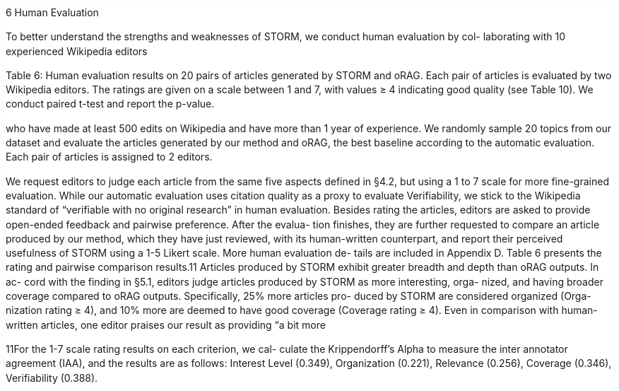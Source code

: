 6 Human Evaluation

To better understand the strengths and weaknesses
of STORM, we conduct human evaluation by col-
laborating with 10 experienced Wikipedia editors

Table 6: Human evaluation results on 20 pairs of articles
generated by STORM and oRAG. Each pair of articles
is evaluated by two Wikipedia editors. The ratings are
given on a scale between 1 and 7, with values ≥ 4
indicating good quality (see Table 10). We conduct
paired t-test and report the p-value.

who have made at least 500 edits on Wikipedia and
have more than 1 year of experience. We randomly
sample 20 topics from our dataset and evaluate the
articles generated by our method and oRAG, the
best baseline according to the automatic evaluation.
Each pair of articles is assigned to 2 editors.

We request editors to judge each article from the
same five aspects defined in §4.2, but using a 1 to
7 scale for more fine-grained evaluation. While
our automatic evaluation uses citation quality as
a proxy to evaluate Verifiability, we stick to the
Wikipedia standard of “verifiable with no original
research” in human evaluation. Besides rating the
articles, editors are asked to provide open-ended
feedback and pairwise preference. After the evalua-
tion finishes, they are further requested to compare
an article produced by our method, which they have
just reviewed, with its human-written counterpart,
and report their perceived usefulness of STORM
using a 1-5 Likert scale. More human evaluation de-
tails are included in Appendix D. Table 6 presents
the rating and pairwise comparison results.11
Articles produced by STORM exhibit greater
breadth and depth than oRAG outputs. In ac-
cord with the finding in §5.1, editors judge articles
produced by STORM as more interesting, orga-
nized, and having broader coverage compared to
oRAG outputs. Specifically, 25% more articles pro-
duced by STORM are considered organized (Orga-
nization rating ≥ 4), and 10% more are deemed to
have good coverage (Coverage rating ≥ 4). Even
in comparison with human-written articles, one
editor praises our result as providing “a bit more

11For the 1-7 scale rating results on each criterion, we cal-
culate the Krippendorff’s Alpha to measure the inter annotator
agreement (IAA), and the results are as follows: Interest Level
(0.349), Organization (0.221), Relevance (0.256), Coverage
(0.346), Verifiability (0.388).
